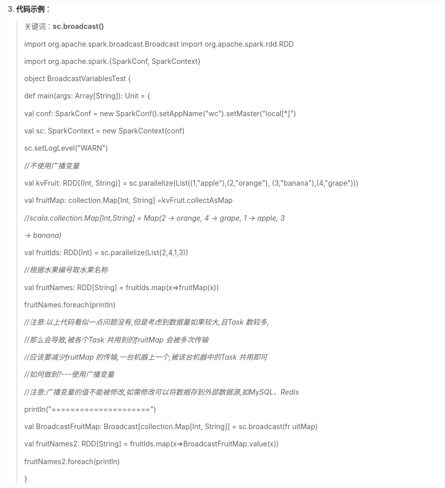 3.  **代码示例**：

> 关键词：**sc.broadcast()**
>
> import org.apache.spark.broadcast.Broadcast import
> org.apache.spark.rdd.RDD
>
> import org.apache.spark.{SparkConf, SparkContext}
>
> object BroadcastVariablesTest {
>
> def main(args: Array\[String\]): Unit = {
>
> val conf: SparkConf = new
> SparkConf().setAppName("wc").setMaster("local\[\*\]")
>
> val sc: SparkContext = new SparkContext(conf)
>
> sc.setLogLevel("WARN")
>
> *//不使用广播变量*
>
> val kvFruit: RDD\[(Int, String)\] =
> sc.parallelize(List((1,"apple"),(2,"orange"),
> (3,"banana"),(4,"grape")))
>
> val fruitMap: collection.Map\[Int, String\] =kvFruit.collectAsMap
>
> *//scala.collection.Map\[Int,String\] = Map(2 -&gt; orange, 4 -&gt;
> grape, 1 -&gt; apple, 3*
>
> *-&gt; banana)*
>
> val fruitIds: RDD\[Int\] = sc.parallelize(List(2,4,1,3))
>
> *//根据水果编号取水果名称*
>
> val fruitNames: RDD\[String\] = fruitIds.map(x=&gt;fruitMap(x))
>
> fruitNames.foreach(println)
>
> *//注意:以上代码看似一点问题没有,但是考虑到数据量如果较大,且Task
> 数较多,*
>
> *//那么会导致,被各个Task 共用到的fruitMap 会被多次传输*
>
> *//应该要减少fruitMap 的传输,一台机器上一个,被该台机器中的Task
> 共用即可*
>
> *//如何做到?---使用广播变量*
>
> *//注意:广播变量的值不能被修改,如需修改可以将数据存到外部数据源,如MySQL、Redis*
>
> println("=====================")
>
> val BroadcastFruitMap: Broadcast\[collection.Map\[Int, String\]\] =
> sc.broadcast(fr uitMap)
>
> val fruitNames2: RDD\[String\] =
> fruitIds.map(x=&gt;BroadcastFruitMap.value(x))
>
> fruitNames2.foreach(println)
>
> }